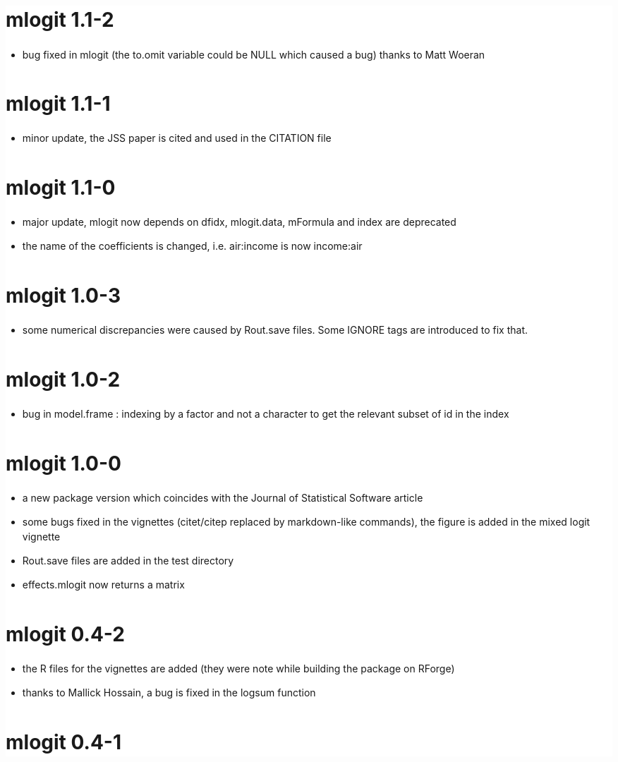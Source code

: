 # mlogit 1.1-2

* bug fixed in mlogit (the to.omit variable could be NULL which
  caused a bug) thanks to Matt Woeran

# mlogit 1.1-1

* minor update, the JSS paper is cited and used in the CITATION file

# mlogit 1.1-0

* major update, mlogit now depends on dfidx, mlogit.data, mFormula and
  index are deprecated

* the name of the coefficients is changed, i.e. air:income is now
  income:air
  
# mlogit 1.0-3

* some numerical discrepancies were caused by Rout.save files. Some
  IGNORE tags are introduced to fix that.

# mlogit 1.0-2

* bug in model.frame : indexing by a factor and not a character to get
  the relevant subset of id in the index

# mlogit 1.0-0

* a new package version which coincides with the Journal of
  Statistical Software article

* some bugs fixed in the vignettes (citet/citep replaced by
  markdown-like commands), the figure is added in the mixed logit
  vignette

* Rout.save files are added in the test directory

* effects.mlogit now returns a matrix

# mlogit 0.4-2

* the R files for the vignettes are added (they were note while building the package on RForge)

* thanks to Mallick Hossain, a bug is fixed in the logsum function

# mlogit 0.4-1
